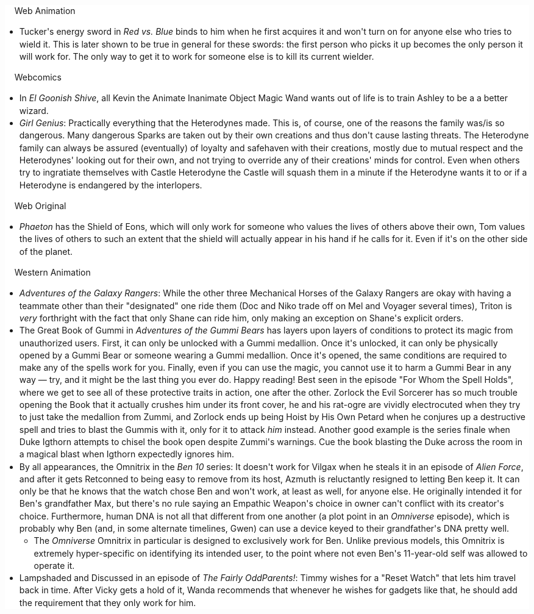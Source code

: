     Web Animation 

-   Tucker's energy sword in _Red vs. Blue_ binds to him when he first acquires it and won't turn on for anyone else who tries to wield it. This is later shown to be true in general for these swords: the first person who picks it up becomes the only person it will work for. The only way to get it to work for someone else is to kill its current wielder.

    Webcomics 

-   In _El Goonish Shive_, all Kevin the Animate Inanimate Object Magic Wand wants out of life is to train Ashley to be a a better wizard.
-   _Girl Genius_: Practically everything that the Heterodynes made. This is, of course, one of the reasons the family was/is so dangerous. Many dangerous Sparks are taken out by their own creations and thus don't cause lasting threats. The Heterodyne family can always be assured (eventually) of loyalty and safehaven with their creations, mostly due to mutual respect and the Heterodynes' looking out for their own, and not trying to override any of their creations' minds for control. Even when others try to ingratiate themselves with Castle Heterodyne the Castle will squash them in a minute if the Heterodyne wants it to or if a Heterodyne is endangered by the interlopers.

    Web Original 

-   _Phaeton_ has the Shield of Eons, which will only work for someone who values the lives of others above their own, Tom values the lives of others to such an extent that the shield will actually appear in his hand if he calls for it. Even if it's on the other side of the planet.

    Western Animation 

-   _Adventures of the Galaxy Rangers_: While the other three Mechanical Horses of the Galaxy Rangers are okay with having a teammate other than their "designated" one ride them (Doc and Niko trade off on Mel and Voyager several times), Triton is _very_ forthright with the fact that only Shane can ride him, only making an exception on Shane's explicit orders.
-   The Great Book of Gummi in _Adventures of the Gummi Bears_ has layers upon layers of conditions to protect its magic from unauthorized users. First, it can only be unlocked with a Gummi medallion. Once it's unlocked, it can only be physically opened by a Gummi Bear or someone wearing a Gummi medallion. Once it's opened, the same conditions are required to make any of the spells work for you. Finally, even if you can use the magic, you cannot use it to harm a Gummi Bear in any way — try, and it might be the last thing you ever do. Happy reading! Best seen in the episode "For Whom the Spell Holds", where we get to see all of these protective traits in action, one after the other. Zorlock the Evil Sorcerer has so much trouble opening the Book that it actually crushes him under its front cover, he and his rat-ogre are vividly electrocuted when they try to just take the medallion from Zummi, and Zorlock ends up being Hoist by His Own Petard when he conjures up a destructive spell and tries to blast the Gummis with it, only for it to attack _him_ instead. Another good example is the series finale when Duke Igthorn attempts to chisel the book open despite Zummi's warnings. Cue the book blasting the Duke across the room in a magical blast when Igthorn expectedly ignores him.
-   By all appearances, the Omnitrix in the _Ben 10_ series: It doesn't work for Vilgax when he steals it in an episode of _Alien Force_, and after it gets Retconned to being easy to remove from its host, Azmuth is reluctantly resigned to letting Ben keep it. It can only be that he knows that the watch chose Ben and won't work, at least as well, for anyone else. He originally intended it for Ben's grandfather Max, but there's no rule saying an Empathic Weapon's choice in owner can't conflict with its creator's choice. Furthermore, human DNA is not all that different from one another (a plot point in an _Omniverse_ episode), which is probably why Ben (and, in some alternate timelines, Gwen) can use a device keyed to their grandfather's DNA pretty well.
    -   The _Omniverse_ Omnitrix in particular is designed to exclusively work for Ben. Unlike previous models, this Omnitrix is extremely hyper-specific on identifying its intended user, to the point where not even Ben's 11-year-old self was allowed to operate it.
-   Lampshaded and Discussed in an episode of _The Fairly OddParents!_: Timmy wishes for a "Reset Watch" that lets him travel back in time. After Vicky gets a hold of it, Wanda recommends that whenever he wishes for gadgets like that, he should add the requirement that they only work for him.
    